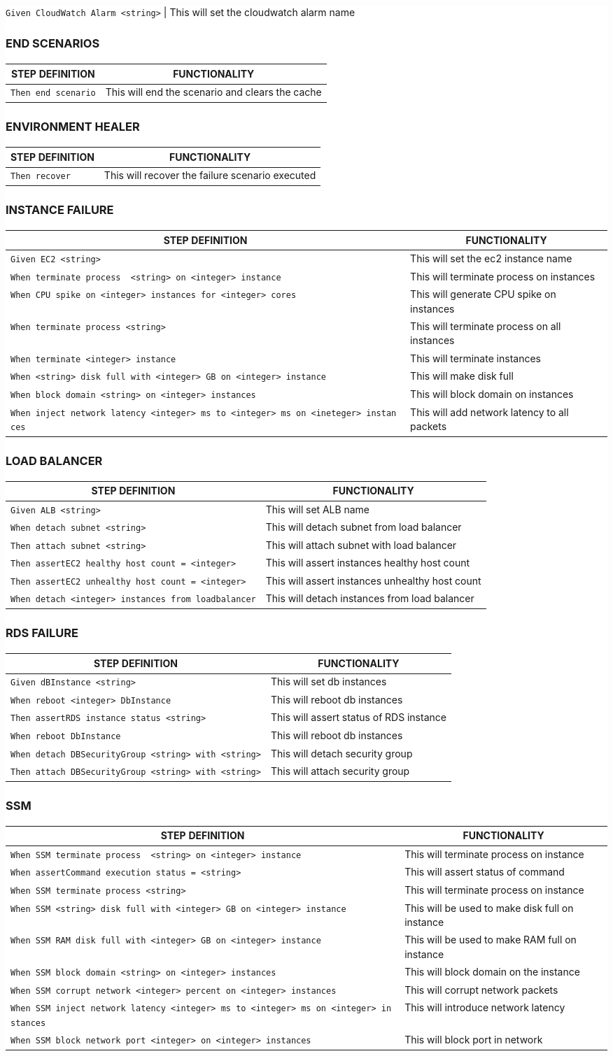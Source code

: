 ```Given CloudWatch Alarm <string>``` | This will set the cloudwatch alarm name
### END SCENARIOS

**STEP DEFINITION** | **FUNCTIONALITY** 
-------- | -----
```Then end scenario``` | This will end the scenario and clears the cache

### ENVIRONMENT HEALER 

**STEP DEFINITION** | **FUNCTIONALITY** 
-------- | -----
```Then recover``` | This will recover the failure scenario executed

### INSTANCE FAILURE 

**STEP DEFINITION** | **FUNCTIONALITY** 
-------- | -----
```Given EC2 <string>``` | This will set the ec2 instance name
```When terminate process  <string> on <integer> instance``` | This will terminate process on instances
```When CPU spike on <integer> instances for <integer> cores``` | This will generate CPU spike on instances
```When terminate process <string>``` | This will terminate process on all instances
```When terminate <integer> instance``` | This will terminate instances
```When <string> disk full with <integer> GB on <integer> instance``` | This will make disk full 
```When block domain <string> on <integer> instances``` | This will block domain on instances
```When inject network latency <integer> ms to <integer> ms on <ineteger> instances``` | This will add network latency to all packets


### LOAD BALANCER

**STEP DEFINITION** | **FUNCTIONALITY** 
-------- | -----
```Given ALB <string>``` | This will set ALB name
```When detach subnet <string>``` | This will detach subnet from load balancer
```Then attach subnet <string>``` | This will attach subnet with load balancer
```Then assertEC2 healthy host count = <integer>``` | This will assert instances healthy host count
```Then assertEC2 unhealthy host count = <integer>``` | This will assert instances unhealthy host count
```When detach <integer> instances from loadbalancer``` | This will detach instances from load balancer


### RDS FAILURE

**STEP DEFINITION** | **FUNCTIONALITY** 
-------- | -----
```Given dBInstance <string>``` | This will set db instances
```When reboot <integer> DbInstance``` | This will reboot db instances 
```Then assertRDS instance status <string>``` | This will assert status of RDS instance
```When reboot DbInstance``` | This will reboot db instances
```When detach DBSecurityGroup <string> with <string>``` | This will detach security group
```Then attach DBSecurityGroup <string> with <string>``` | This will attach security group

### SSM

**STEP DEFINITION** | **FUNCTIONALITY** 
-------- | -----
```When SSM terminate process  <string> on <integer> instance``` | This will terminate process on instance
```When assertCommand execution status = <string>``` | This will assert status of command
```When SSM terminate process <string>``` | This will terminate process on instance
```When SSM <string> disk full with <integer> GB on <integer> instance``` | This will be used to make disk full on instance
```When SSM RAM disk full with <integer> GB on <integer> instance``` | This will be used to make RAM full on instance
```When SSM block domain <string> on <integer> instances``` | This will block domain on the instance
```When SSM corrupt network <integer> percent on <integer> instances``` | This will corrupt network packets
```When SSM inject network latency <integer> ms to <integer> ms on <integer> instances``` | This will introduce network latency
```When SSM block network port <integer> on <integer> instances``` | This will block port in network
